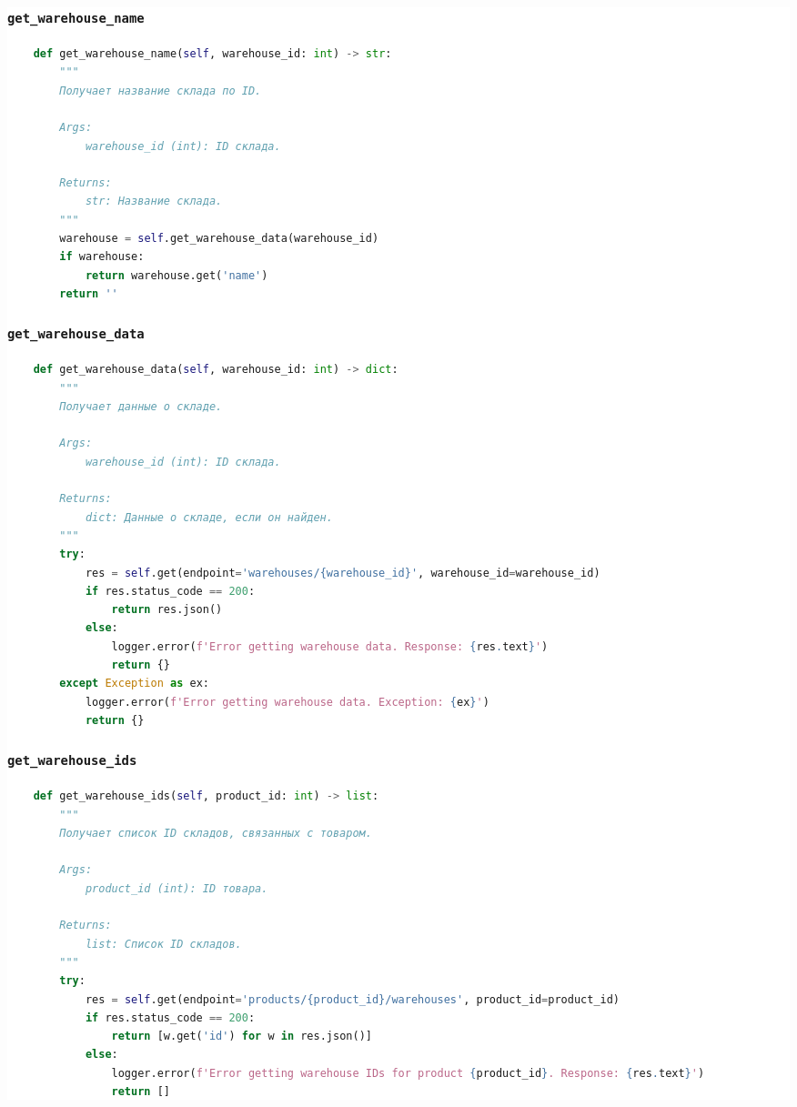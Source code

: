 ### `get_warehouse_name`

```python
    def get_warehouse_name(self, warehouse_id: int) -> str:
        """
        Получает название склада по ID.

        Args:
            warehouse_id (int): ID склада.

        Returns:
            str: Название склада.
        """
        warehouse = self.get_warehouse_data(warehouse_id)
        if warehouse:
            return warehouse.get('name')
        return ''
```

### `get_warehouse_data`

```python
    def get_warehouse_data(self, warehouse_id: int) -> dict:
        """
        Получает данные о складе.

        Args:
            warehouse_id (int): ID склада.

        Returns:
            dict: Данные о складе, если он найден.
        """
        try:
            res = self.get(endpoint='warehouses/{warehouse_id}', warehouse_id=warehouse_id)
            if res.status_code == 200:
                return res.json()
            else:
                logger.error(f'Error getting warehouse data. Response: {res.text}')
                return {}
        except Exception as ex:
            logger.error(f'Error getting warehouse data. Exception: {ex}')
            return {}
```

### `get_warehouse_ids`

```python
    def get_warehouse_ids(self, product_id: int) -> list:
        """
        Получает список ID складов, связанных с товаром.

        Args:
            product_id (int): ID товара.

        Returns:
            list: Список ID складов.
        """
        try:
            res = self.get(endpoint='products/{product_id}/warehouses', product_id=product_id)
            if res.status_code == 200:
                return [w.get('id') for w in res.json()]
            else:
                logger.error(f'Error getting warehouse IDs for product {product_id}. Response: {res.text}')
                return []
```